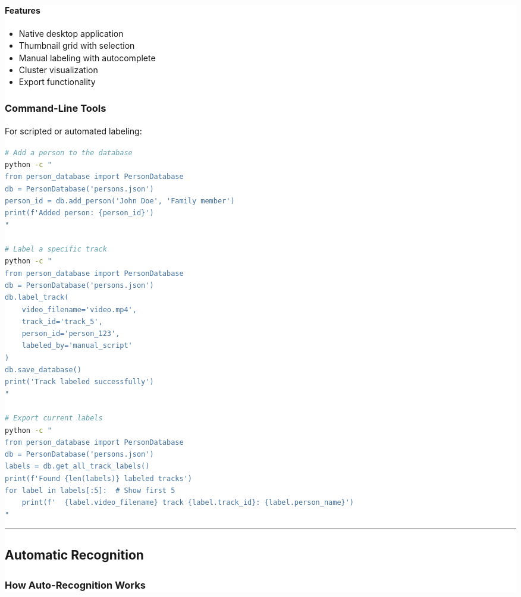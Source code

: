 #### Features
- Native desktop application
- Thumbnail grid with selection
- Manual labeling with autocomplete
- Cluster visualization
- Export functionality

### Command-Line Tools

For scripted or automated labeling:

```bash
# Add a person to the database
python -c "
from person_database import PersonDatabase
db = PersonDatabase('persons.json')
person_id = db.add_person('John Doe', 'Family member')
print(f'Added person: {person_id}')
"

# Label a specific track
python -c "
from person_database import PersonDatabase
db = PersonDatabase('persons.json')
db.label_track(
    video_filename='video.mp4',
    track_id='track_5',
    person_id='person_123',
    labeled_by='manual_script'
)
db.save_database()
print('Track labeled successfully')
"

# Export current labels
python -c "
from person_database import PersonDatabase
db = PersonDatabase('persons.json')
labels = db.get_all_track_labels()
print(f'Found {len(labels)} labeled tracks')
for label in labels[:5]:  # Show first 5
    print(f'  {label.video_filename} track {label.track_id}: {label.person_name}')
"
```

---

## Automatic Recognition

### How Auto-Recognition Works
